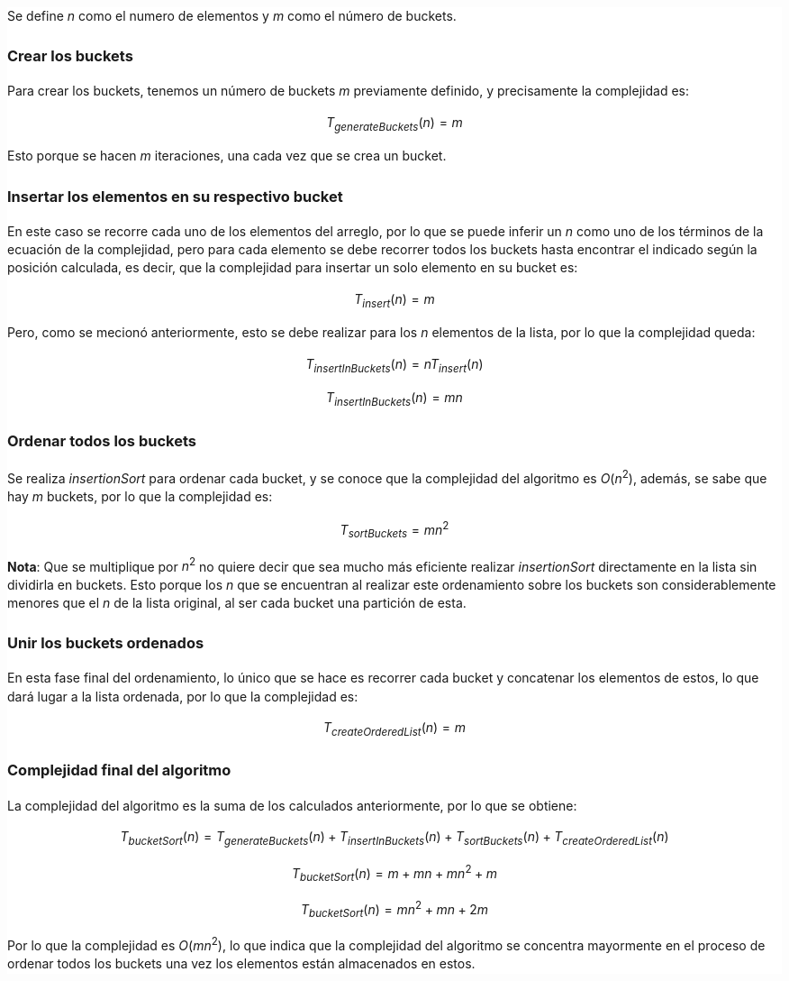 Se define $n$ como el numero de elementos y $m$ como el número de buckets.

### **Crear los buckets**

Para crear los buckets, tenemos un número de buckets $m$ previamente definido, y precisamente la complejidad es:

$$T_{generateBuckets}(n) = m$$

Esto porque se hacen $m$ iteraciones, una cada vez que se crea un bucket.

### **Insertar los elementos en su respectivo bucket**

En este caso se recorre cada uno de los elementos del arreglo, por lo que se puede inferir un $n$ como uno de los términos de la ecuación de la complejidad, pero para cada elemento se debe recorrer todos los buckets hasta encontrar el indicado según la posición calculada, es decir, que la complejidad para insertar un solo elemento en su bucket es:

$$T_{insert}(n) = m$$

Pero, como se mecionó anteriormente, esto se debe realizar para los $n$ elementos de la lista, por lo que la complejidad queda:

$$T_{insertInBuckets}(n) = nT_{insert}(n)$$

$$T_{insertInBuckets}(n) = mn$$

### **Ordenar todos los buckets**

Se realiza $insertionSort$ para ordenar cada bucket, y se conoce que la complejidad del algoritmo es $O(n^2)$, además, se sabe que hay $m$ buckets, por lo que la complejidad es:

$$T_{sortBuckets} = mn^2$$

**Nota**: Que se multiplique por $n^2$ no quiere decir que sea mucho más eficiente realizar $insertionSort$ directamente en la lista sin dividirla en buckets. Esto porque los $n$ que se encuentran al realizar este ordenamiento sobre los buckets son considerablemente menores que el $n$ de la lista original, al ser cada bucket una partición de esta.

### **Unir los buckets ordenados**

En esta fase final del ordenamiento, lo único que se hace es recorrer cada bucket y concatenar los elementos de estos, lo que dará lugar a la lista ordenada, por lo que la complejidad es:

$$T_{createOrderedList}(n) = m$$

### **Complejidad final del algoritmo**

La complejidad del algoritmo es la suma de los calculados anteriormente, por lo que se obtiene:

$$T_{bucketSort}(n) = T_{generateBuckets}(n) + T_{insertInBuckets}(n) + T_{sortBuckets}(n) + T_{createOrderedList}(n)$$

$$T_{bucketSort}(n) = m + mn + mn^2 + m$$

$$T_{bucketSort}(n) = mn^2 + mn + 2m$$

Por lo que la complejidad es $O(mn^2)$, lo que indica que la complejidad del algoritmo se concentra mayormente en el proceso de ordenar todos los buckets una vez los elementos están almacenados en estos.